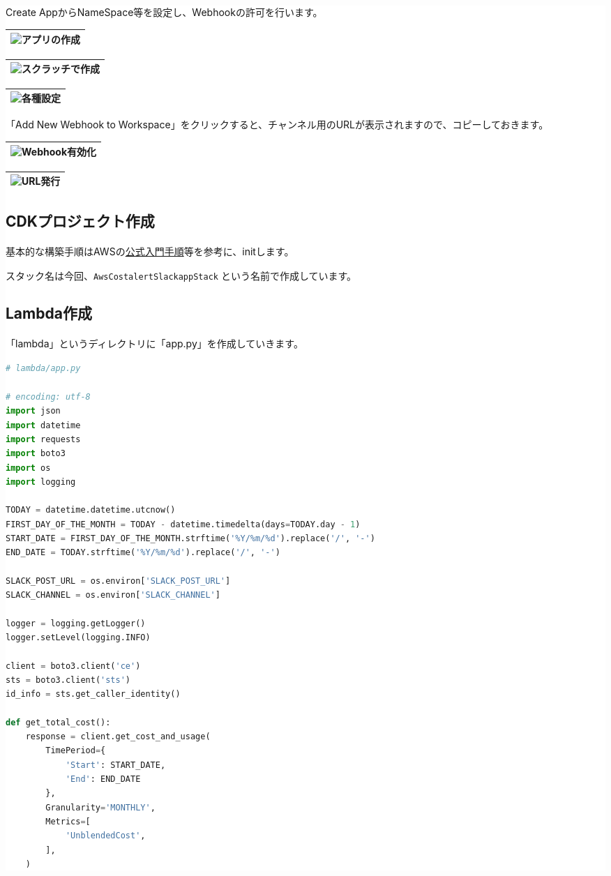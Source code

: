 Create AppからNameSpace等を設定し、Webhookの許可を行います。

|![アプリの作成](https://storage.googleapis.com/zenn-user-upload/07a1625d3aa9-20230307.png)|
|:--|

|![スクラッチで作成](https://storage.googleapis.com/zenn-user-upload/bace09e5bd4c-20230307.png)|
|:--|

|![各種設定](https://storage.googleapis.com/zenn-user-upload/df74abb2cc10-20230307.png)|
|:--|

「Add New Webhook to Workspace」をクリックすると、チャンネル用のURLが表示されますので、コピーしておきます。

|![Webhook有効化](https://storage.googleapis.com/zenn-user-upload/92c25cc1356c-20230307.png)|
|:--|

|![URL発行](https://storage.googleapis.com/zenn-user-upload/2a84421a9e24-20230307.png)|
|:--|

## CDKプロジェクト作成

基本的な構築手順はAWSの[公式入門手順](https://aws.amazon.com/jp/getting-started/guides/setup-cdk/module-three/)等を参考に、initします。

スタック名は今回、`AwsCostalertSlackappStack` という名前で作成しています。


## Lambda作成

「lambda」というディレクトリに「app.py」を作成していきます。

```python:app.py
# lambda/app.py

# encoding: utf-8
import json
import datetime
import requests
import boto3
import os
import logging

TODAY = datetime.datetime.utcnow()
FIRST_DAY_OF_THE_MONTH = TODAY - datetime.timedelta(days=TODAY.day - 1)
START_DATE = FIRST_DAY_OF_THE_MONTH.strftime('%Y/%m/%d').replace('/', '-')
END_DATE = TODAY.strftime('%Y/%m/%d').replace('/', '-')

SLACK_POST_URL = os.environ['SLACK_POST_URL']
SLACK_CHANNEL = os.environ['SLACK_CHANNEL']

logger = logging.getLogger()
logger.setLevel(logging.INFO)

client = boto3.client('ce')
sts = boto3.client('sts')
id_info = sts.get_caller_identity()

def get_total_cost():
    response = client.get_cost_and_usage(
        TimePeriod={
            'Start': START_DATE,
            'End': END_DATE
        },
        Granularity='MONTHLY',
        Metrics=[
            'UnblendedCost',
        ],
    )
```